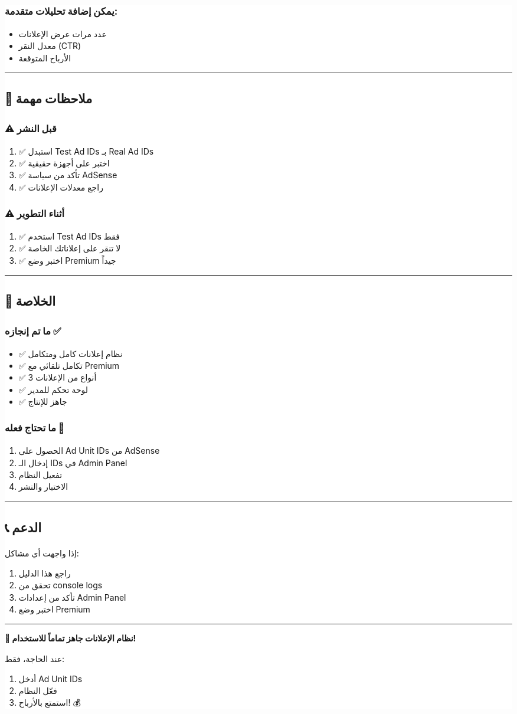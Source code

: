 ### يمكن إضافة تحليلات متقدمة:
- عدد مرات عرض الإعلانات
- معدل النقر (CTR)
- الأرباح المتوقعة

---

## 🚨 ملاحظات مهمة

### ⚠️ قبل النشر
1. ✅ استبدل Test Ad IDs بـ Real Ad IDs
2. ✅ اختبر على أجهزة حقيقية
3. ✅ تأكد من سياسة AdSense
4. ✅ راجع معدلات الإعلانات

### ⚠️ أثناء التطوير
1. ✅ استخدم Test Ad IDs فقط
2. ✅ لا تنقر على إعلاناتك الخاصة
3. ✅ اختبر وضع Premium جيداً

---

## 🎯 الخلاصة

### ما تم إنجازه ✅
- ✅ نظام إعلانات كامل ومتكامل
- ✅ تكامل تلقائي مع Premium
- ✅ 3 أنواع من الإعلانات
- ✅ لوحة تحكم للمدير
- ✅ جاهز للإنتاج

### ما تحتاج فعله 🔄
1. الحصول على Ad Unit IDs من AdSense
2. إدخال الـ IDs في Admin Panel
3. تفعيل النظام
4. الاختبار والنشر

---

## 📞 الدعم

إذا واجهت أي مشاكل:
1. راجع هذا الدليل
2. تحقق من console logs
3. تأكد من إعدادات Admin Panel
4. اختبر وضع Premium

---

**🎉 نظام الإعلانات جاهز تماماً للاستخدام!**

عند الحاجة، فقط:
1. أدخل Ad Unit IDs
2. فعّل النظام
3. استمتع بالأرباح! 💰
